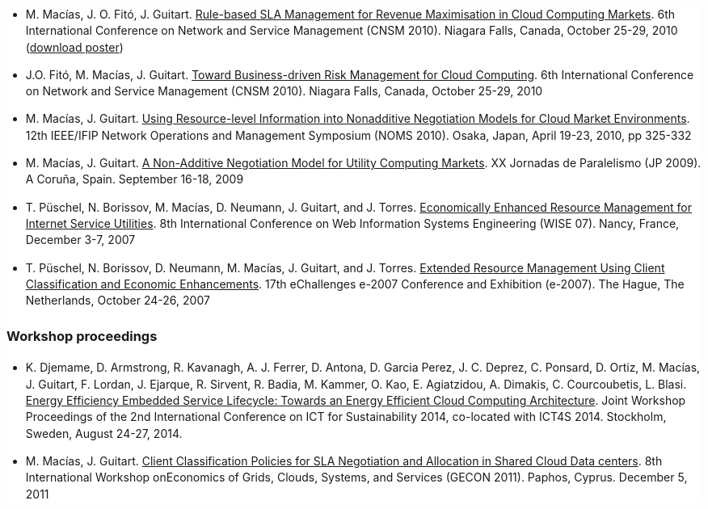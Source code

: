 * M. Macías, J. O. Fitó, J. Guitart.
[Rule-based SLA Management for Revenue Maximisation in Cloud Computing Markets](/static/assets/papers/2010CNSM.pdf).
6th International Conference on Network and Service Management (CNSM 2010).
Niagara Falls, Canada, October 25-29, 2010 ([download poster](/static/assets/papers/2010CNSMposter.pdf))

* J.O. Fitó, M. Macías, J. Guitart.
[Toward Business-driven Risk Management for Cloud Computing](http://personals.ac.upc.edu/jguitart/HomepageFiles/CNSM10f.pdf).
6th International Conference on Network and Service Management (CNSM 2010).
Niagara Falls, Canada, October 25-29, 2010

* M. Macías, J. Guitart.
[Using Resource-level Information into Nonadditive Negotiation Models for Cloud Market Environments](/static/assets/papers/2010NOMS.pdf).
12th IEEE/IFIP Network Operations and Management Symposium (NOMS 2010).
Osaka, Japan, April 19-23, 2010, pp 325-332

* M. Macías, J. Guitart.
[A Non-Additive Negotiation Model for Utility Computing Markets](/static/assets/papers/2009Jornadas.pdf).
XX Jornadas de Paralelismo (JP 2009).
A Coruña, Spain. September 16-18, 2009
* T. Püschel, N. Borissov, M. Macías, D. Neumann, J. Guitart, and J. Torres.
[Economically Enhanced Resource Management for Internet Service Utilities](/static/assets/papers/2007WISE.pdf).
8th International Conference on Web Information Systems Engineering (WISE 07).
Nancy, France, December 3-7, 2007

* T. Püschel, N. Borissov, D. Neumann, M. Macías, J. Guitart, and J. Torres.
[Extended Resource Management Using Client Classification and Economic Enhancements](/static/assets/papers/2007eChallenges.pdf).
17th eChallenges e-2007 Conference and Exhibition (e-2007).
The Hague, The Netherlands, October 24-26, 2007
  
    
### Workshop proceedings
    
* K. Djemame, D. Armstrong, R. Kavanagh, A. J. Ferrer, D. Antona, D. Garcia Perez, J. C. Deprez, C. Ponsard, D. Ortiz, M. Macías, J. Guitart, F. Lordan, J. Ejarque, R. Sirvent, R. Badia, M. Kammer, O. Kao, E. Agiatzidou, A. Dimakis, C. Courcoubetis, L. Blasi.
[Energy Efficiency Embedded Service Lifecycle: Towards an Energy Efficient Cloud Computing Architecture](/static/assets/papers/2014AsceticPosition.pdf).
Joint Workshop Proceedings of the 2nd International Conference on ICT for Sustainability 2014, co-located with ICT4S 2014.
Stockholm, Sweden, August 24-27, 2014.

* M. Macías, J. Guitart.
[Client Classification Policies for SLA Negotiation and Allocation in Shared Cloud Data centers](/static/assets/papers/2011GECON.pdf).
8th International Workshop onEconomics of Grids, Clouds, Systems, and Services (GECON 2011).
Paphos, Cyprus. December 5, 2011
